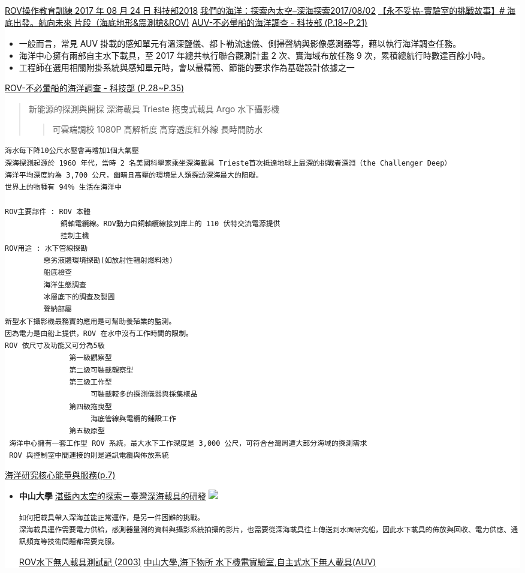   [ROV操作教育訓練 2017 年 08 月 24 日 ](https://www.tori.narl.org.tw/Home/info/466)
  [科技部2018](https://m.facebook.com/www.most.gov.tw/photos/%E8%A6%81%E6%93%8D%E4%BD%9C-rov-%E5%8F%AF%E4%B8%8D%E7%B0%A1%E5%96%AE-rov-%E6%9C%89%E5%B0%88%E5%B1%AC%E6%8E%A7%E5%88%B6%E5%AE%A4%E7%94%B1%E6%AD%A3%E5%89%AF%E5%85%A9%E4%BD%8D%E9%A7%95%E9%A7%9B%E4%B8%80%E8%B5%B7%E6%93%8D%E6%8E%A7%E6%89%8D%E8%83%BD%E8%AE%93-rov-%E9%80%B2%E8%A1%8C%E4%BB%BB%E5%8B%99%E5%83%8F%E9%A7%95%E9%A7%9B%E9%A3%9B%E6%A9%9F%E6%B1%BD%E8%BB%8A%E8%A6%81%E8%80%83%E8%AD%89%E7%85%A7%E4%B8%80%E6%A8%A3%E8%A6%81%E9%A7%95%E9%A7%9B-rov-%E4%B9%9F%E8%A6%81%E5%88%B0%E5%9C%8B%E5%A4%96%E5%8F%97%E8%A8%93%E8%80%83%E7%85%A7-%E9%9D%A2%E5%90%91%E6%8E%A7/2089806964595823/)
  [我們的海洋：探索內太空–深海探索2017/08/02](https://scitechvista.nat.gov.tw/c/sfvh.htm)
  [【永不妥協-實驗室的挑戰故事】# 海底出發。航向未來 片段（海底地形&震測槍&ROV)](https://youtu.be/E_Y5EAsfcWM)
  [AUV-不必暈船的海洋調查 - 科技部 (P.18~P.21)](https://www.most.gov.tw/sd_ebook/536/sd-536.pdf)
  * 一般而言，常見 AUV 掛載的感知單元有溫深鹽儀、都卜勒流速儀、側掃聲納與影像感測器等，藉以執行海洋調查任務。
  * 海洋中心擁有兩部自主水下載具，至 2017 年總共執行聯合觀測計畫 2 次、實海域布放任務 9 次，累積總航行時數達百餘小時。
  * 工程師在選用相關附掛系統與感知單元時，會以最精簡、節能的要求作為基礎設計依據之一
  
  [ROV-不必暈船的海洋調查 - 科技部 (P.28~P.35)](https://www.most.gov.tw/sd_ebook/536/sd-536.pdf)
  >新能源的探測與開採
  >深海載具 Trieste
  >拖曳式載具 Argo 
  >水下攝影機
  >>可雲端調校
  >>1080P 高解析度
  >>高穿透度紅外線
  >>長時間防水
  >
  
  ```
  海水每下降10公尺水壓會再增加1個大氣壓
  深海探測起源於 1960 年代，當時 2 名美國科學家乘坐深海載具 Trieste首次抵達地球上最深的挑戰者深淵（the Challenger Deep）
  海洋平均深度約為 3,700 公尺，幽暗且高壓的環境是人類探訪深海最大的阻礙。
  世界上的物種有 94％ 生活在海洋中
  
  ROV主要部件 : ROV 本體
               銅軸電纜線。ROV動力由銅軸纜線接到岸上的 110 伏特交流電源提供
               控制主機
  ROV用途 : 水下管線探勘
           惡劣液體環境探勘(如放射性輻射燃料池)
           船底檢查
           海洋生態調查
           冰層底下的調查及製圖
           聲納部屬
  新型水下攝影機最務實的應用是可幫助養殖業的監測。
  因為電力是由船上提供，ROV 在水中沒有工作時間的限制。
  ROV 依尺寸及功能又可分為5級
                 第一級觀察型
                 第二級可裝載觀察型
                 第三級工作型
                      可裝載較多的探測儀器與採集樣品
                 第四級拖曳型
                      海底管線與電纜的鋪設工作
                 第五級原型
   海洋中心擁有一套工作型 ROV 系統，最大水下工作深度是 3,000 公尺，可符合台灣周遭大部分海域的探測需求
   ROV 與控制室中間連接的則是通訊電纜與佈放系統
  ```
  [海洋研究核心能量與服務(p.7)](http://esrpc.ncu.edu.tw/public/file/downloads/newer/107/1070908_04_TORI_Intro_20180908_Bo.pdf)
* **中山大學**
  [湛藍內太空的探索－臺灣深海載具的研發](http://scimonth.blogspot.com/2018/11/blog-post_23.html?m=1)
  ![](https://i.imgur.com/j4K3c8Q.png)
  ```
  如何把載具帶入深海並能正常運作，是另一件困難的挑戰。
  深海載具運作需要電力供給，感測器量測的資料與攝影系統拍攝的影片，也需要從深海載具往上傳送到水面研究船，因此水下載具的佈放與回收、電力供應、通訊頻寬等技術問題都需要克服。
  ```
  [ROV水下無人載具測試記 (2003)](http://myweb.ncku.edu.tw/~chenjh/articles/rovtest.html)
  [中山大學,海下物所 水下機電實驗室,自主式水下無人載具(AUV)](https://www.youtube.com/watch?time_continue=7&v=8HzT8fbEoyU)
